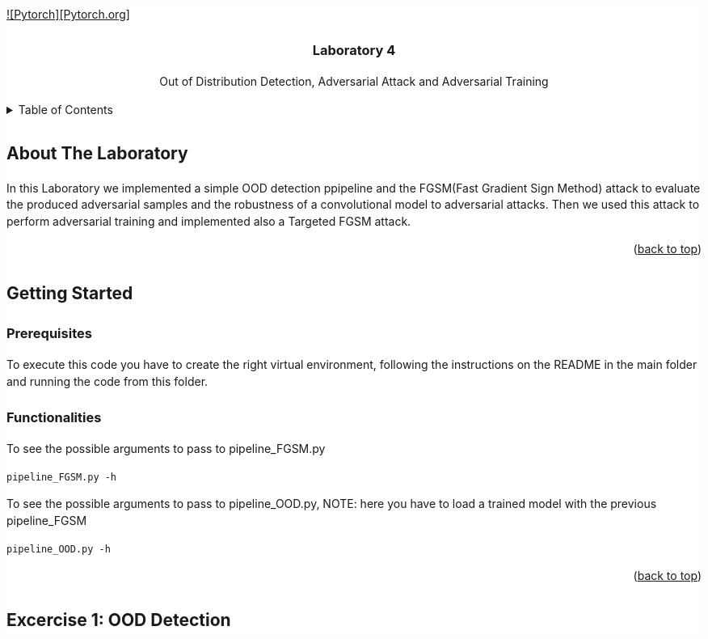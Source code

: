 <a name="readme-top"></a>



[![Pytorch][Pytorch.org]][PyTorch-url]
<br />
<div align="center">

  <h3 align="center">Laboratory 4</h3>

  <p align="center">
    Out of Distribution Detection, Adversarial Attack and Adversarial Training

  </p>
</div>




<details><summary>Table of Contents</summary></details>




## About The Laboratory

In this Laboratory we implemented a simple OOD detection ppipeline and the FGSM(Fast Gradient Sign Method) attack to evaluate the produced adversarial samples and the robustness of a convolutional model to adversarial attacks. Then we used this attack to perform adversarial training and implemented also a Targeted FGSM attack.

<p align="right">(<a href="#readme-top">back to top</a>)</p>


## Getting Started

### Prerequisites

To execute this code you have to create the right virtual environment, following the instructions on the README in the main folder and running the code from this folder.

### Functionalities
To see the possible arguments to pass to pipeline_FGSM.py
```
pipeline_FGSM.py -h
```
To see the possible arguments to pass to pipeline_OOD.py, NOTE: here you have to load a trained model with the previous pipeline_FGSM
```
pipeline_OOD.py -h
```

<p align="right">(<a href="#readme-top">back to top</a>)</p>




## Excercise 1: OOD Detection


[PyTorch-url]: https://pytorch.org/